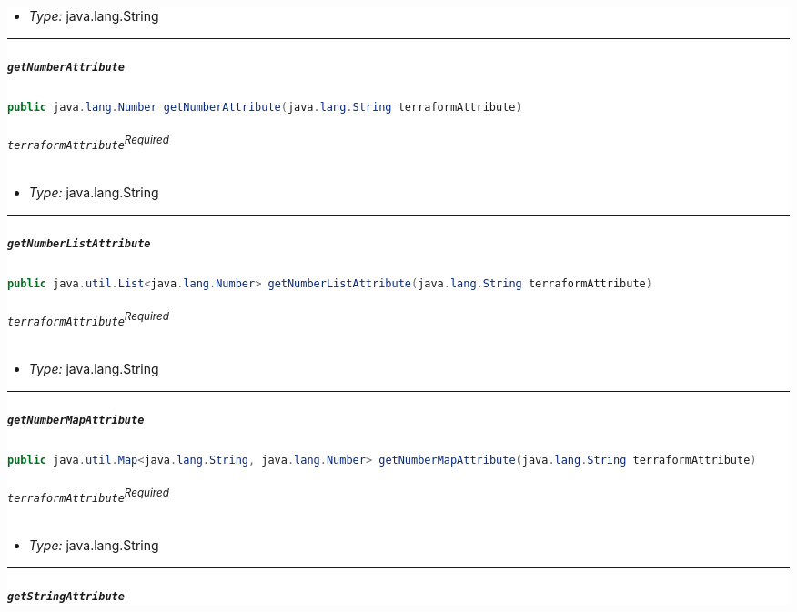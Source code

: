- *Type:* java.lang.String

---

##### `getNumberAttribute` <a name="getNumberAttribute" id="rhizo-co-terraform-provider-wiz.hostConfigRuleAssociations.HostConfigRuleAssociations.getNumberAttribute"></a>

```java
public java.lang.Number getNumberAttribute(java.lang.String terraformAttribute)
```

###### `terraformAttribute`<sup>Required</sup> <a name="terraformAttribute" id="rhizo-co-terraform-provider-wiz.hostConfigRuleAssociations.HostConfigRuleAssociations.getNumberAttribute.parameter.terraformAttribute"></a>

- *Type:* java.lang.String

---

##### `getNumberListAttribute` <a name="getNumberListAttribute" id="rhizo-co-terraform-provider-wiz.hostConfigRuleAssociations.HostConfigRuleAssociations.getNumberListAttribute"></a>

```java
public java.util.List<java.lang.Number> getNumberListAttribute(java.lang.String terraformAttribute)
```

###### `terraformAttribute`<sup>Required</sup> <a name="terraformAttribute" id="rhizo-co-terraform-provider-wiz.hostConfigRuleAssociations.HostConfigRuleAssociations.getNumberListAttribute.parameter.terraformAttribute"></a>

- *Type:* java.lang.String

---

##### `getNumberMapAttribute` <a name="getNumberMapAttribute" id="rhizo-co-terraform-provider-wiz.hostConfigRuleAssociations.HostConfigRuleAssociations.getNumberMapAttribute"></a>

```java
public java.util.Map<java.lang.String, java.lang.Number> getNumberMapAttribute(java.lang.String terraformAttribute)
```

###### `terraformAttribute`<sup>Required</sup> <a name="terraformAttribute" id="rhizo-co-terraform-provider-wiz.hostConfigRuleAssociations.HostConfigRuleAssociations.getNumberMapAttribute.parameter.terraformAttribute"></a>

- *Type:* java.lang.String

---

##### `getStringAttribute` <a name="getStringAttribute" id="rhizo-co-terraform-provider-wiz.hostConfigRuleAssociations.HostConfigRuleAssociations.getStringAttribute"></a>
